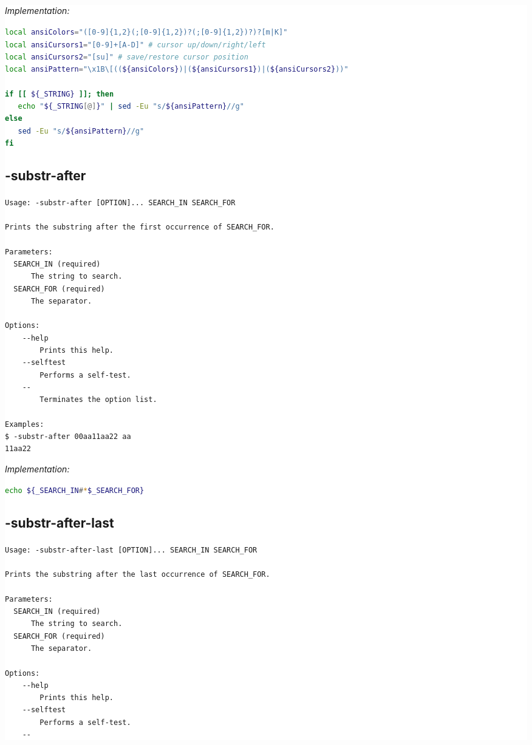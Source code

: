 *Implementation:*
```bash
local ansiColors="([0-9]{1,2}(;[0-9]{1,2})?(;[0-9]{1,2})?)?[m|K]"
local ansiCursors1="[0-9]+[A-D]" # cursor up/down/right/left
local ansiCursors2="[su]" # save/restore cursor position
local ansiPattern="\x1B\[((${ansiColors})|(${ansiCursors1})|(${ansiCursors2}))"

if [[ ${_STRING} ]]; then
   echo "${_STRING[@]}" | sed -Eu "s/${ansiPattern}//g"
else
   sed -Eu "s/${ansiPattern}//g"
fi
```


## <a name="-substr-after"></a>-substr-after

```
Usage: -substr-after [OPTION]... SEARCH_IN SEARCH_FOR

Prints the substring after the first occurrence of SEARCH_FOR.

Parameters:
  SEARCH_IN (required)
      The string to search.
  SEARCH_FOR (required)
      The separator.

Options:
    --help 
        Prints this help.
    --selftest 
        Performs a self-test.
    --
        Terminates the option list.

Examples:
$ -substr-after 00aa11aa22 aa
11aa22
```

*Implementation:*
```bash
echo ${_SEARCH_IN#*$_SEARCH_FOR}
```


## <a name="-substr-after-last"></a>-substr-after-last

```
Usage: -substr-after-last [OPTION]... SEARCH_IN SEARCH_FOR

Prints the substring after the last occurrence of SEARCH_FOR.

Parameters:
  SEARCH_IN (required)
      The string to search.
  SEARCH_FOR (required)
      The separator.

Options:
    --help 
        Prints this help.
    --selftest 
        Performs a self-test.
    --
```

[//]: # (THIS FILE IS GENERATED BY BASH-FUNK GENERATOR)